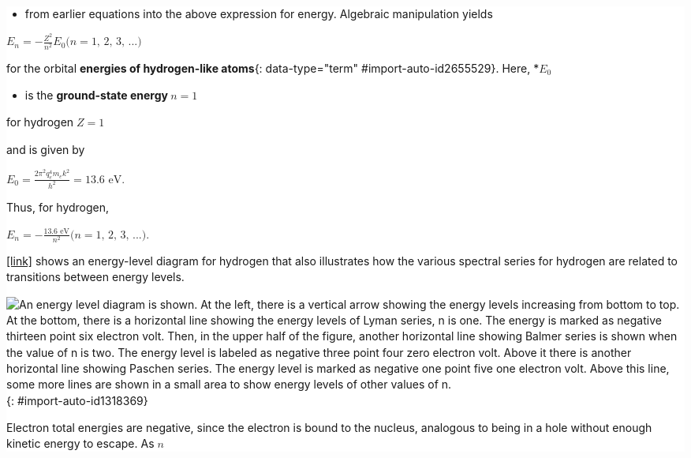 * from earlier equations into the above expression for energy. Algebraic manipulation yields

<div data-type="equation" id="eip-673">
<math xmlns="http://www.w3.org/1998/Math/MathML"> <semantics> <mrow> <mrow> <mrow> <mrow> <msub> <mi>E</mi> <mrow> <mi>n</mi> </mrow> </msub> <mo stretchy="false">=</mo> <mrow> <mo stretchy="false">−</mo> <mfrac> <msup> <mi>Z</mi> <mrow> <mn>2</mn> </mrow> </msup> <msup> <mi>n</mi> <mrow> <mn>2</mn> </mrow> </msup> </mfrac> </mrow> </mrow> <msub> <mi>E</mi> <mn>0</mn> </msub> <mo stretchy="false">(</mo> <mi>n</mi> <mo stretchy="false">=</mo> <mtext>1, 2, 3, ...</mtext> <mo stretchy="false">)</mo> </mrow> </mrow> <mrow /> </mrow> <annotation encoding="StarMath 5.0"> size 12{E rSub { size 8{n} } = - { {Z rSup { size 8{2} } } over {n rSup { size 8{2} } } } E rSub { size 8{0} } \( n=1," 2, 3, " "." "." "." \) } {}</annotation> </semantics> </math>
</div>

for the orbital **energies of hydrogen-like atoms**{: data-type="term" #import-auto-id2655529}. Here, *<math xmlns="http://www.w3.org/1998/Math/MathML"><semantics><mrow><mrow><msub><mi>E</mi><mrow><mn>0</mn></mrow></msub></mrow><mrow /></mrow><annotation encoding="StarMath 5.0"> size 12{E rSub { size 8{0} } } {}</annotation></semantics></math>

* is the <strong>ground-state energy </strong><math xmlns="http://www.w3.org/1998/Math/MathML"><semantics><mrow><mrow><mfenced open="(" close=")"><mrow><mi>n</mi><mo stretchy="false">=</mo><mn>1</mn></mrow></mfenced></mrow><mrow /></mrow><annotation encoding="StarMath 5.0"> size 12{ left (n=1 right )} {}</annotation></semantics></math>

 for hydrogen <math xmlns="http://www.w3.org/1998/Math/MathML"><semantics><mrow><mrow><mfenced open="(" close=")"><mrow><mi>Z</mi><mo stretchy="false">=</mo><mn>1</mn></mrow></mfenced></mrow><mrow /></mrow><annotation encoding="StarMath 5.0"> size 12{ left (Z=1 right )} {}</annotation></semantics></math>

 and is given by

<div data-type="equation" id="eip-586">
<math xmlns="http://www.w3.org/1998/Math/MathML"><semantics><mrow><mrow><mrow><mrow><mrow><msub><mi>E</mi><mrow><mn>0</mn></mrow></msub><mo stretchy="false">=</mo><mfrac><mrow><msup><mrow><mn>2</mn><mi>π</mi></mrow><mrow><mn>2</mn></mrow></msup><msubsup><mi>q</mi><mrow><mi>e</mi></mrow><mrow><mn>4</mn></mrow></msubsup><msub><mi>m</mi><mrow><mi>e</mi></mrow></msub><msup><mi>k</mi><mrow><mn>2</mn></mrow></msup></mrow><msup><mi>h</mi><mrow><mn>2</mn></mrow></msup></mfrac></mrow><mo stretchy="false">=</mo></mrow><mtext>13.6 eV.</mtext></mrow></mrow></mrow></semantics></math>
</div>

Thus, for hydrogen,

<div data-type="equation" id="eip-885">
<math xmlns="http://www.w3.org/1998/Math/MathML"><semantics><mrow><mrow><mrow><msub><mi>E</mi><mrow><mi>n</mi></mrow></msub><mo stretchy="false">=</mo><mrow><mo stretchy="false">−</mo><mfrac><mrow><mtext>13.6 eV</mtext></mrow><msup><mi>n</mi><mrow><mn>2</mn></mrow></msup></mfrac></mrow></mrow><mtext> (</mtext><mi>n</mi><mo stretchy="false">=</mo><mtext>1, 2, 3, ...).</mtext></mrow></mrow></semantics></math>
</div>

[\[link\]](#import-auto-id1318369) shows an energy-level diagram for hydrogen that also illustrates how the various spectral series for hydrogen are related to transitions between energy levels.

 ![An energy level diagram is shown. At the left, there is a vertical arrow showing the energy levels increasing from bottom to top. At the bottom, there is a horizontal line showing the energy levels of Lyman series, n is one. The energy is marked as negative thirteen point six electron volt. Then, in the upper half of the figure, another horizontal line showing Balmer series is shown when the value of n is two. The energy level is labeled as negative three point four zero electron volt. Above it there is another horizontal line showing Paschen series. The energy level is marked as negative one point five one electron volt. Above this line, some more lines are shown in a small area to show energy levels of other values of n.](../resources/Figure_31_03_07a.jpg "Energy-level diagram for hydrogen showing the Lyman, Balmer, and Paschen series of transitions. The orbital energies are calculated using the above equation, first derived by Bohr."){: #import-auto-id1318369}

Electron total energies are negative, since the electron is bound to the nucleus, analogous to being in a hole without enough kinetic energy to escape. As <math xmlns="http://www.w3.org/1998/Math/MathML"><semantics><mrow><mrow><mi>n</mi></mrow><mrow /></mrow><annotation encoding="StarMath 5.0"> size 12{n} {}</annotation></semantics></math>
